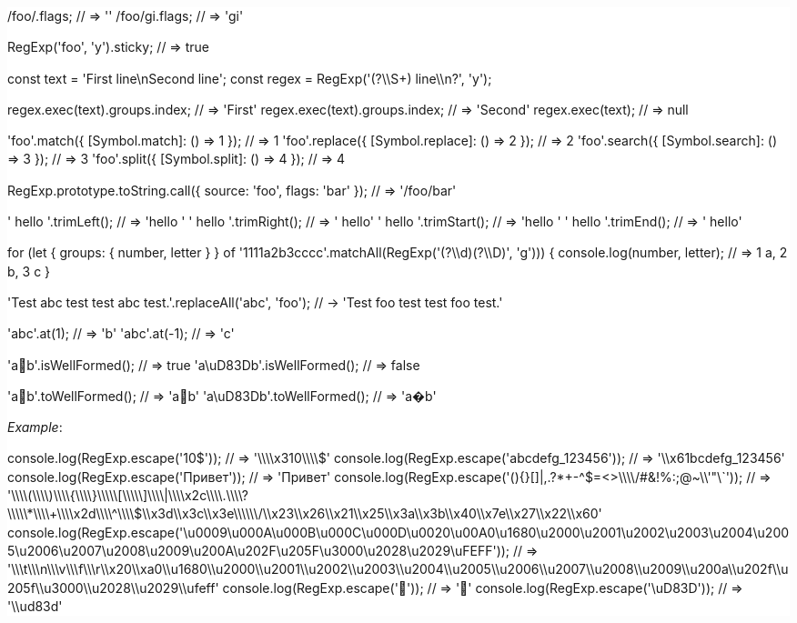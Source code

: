 /foo/.flags;   // => ''
/foo/gi.flags; // => 'gi'

RegExp('foo', 'y').sticky; // => true

const text \= 'First line\\nSecond line';
const regex \= RegExp('(?<index>\\\\S+) line\\\\n?', 'y');

regex.exec(text).groups.index; // => 'First'
regex.exec(text).groups.index; // => 'Second'
regex.exec(text);    // => null

'foo'.match({ \[Symbol.match\]: () \=> 1 });     // => 1
'foo'.replace({ \[Symbol.replace\]: () \=> 2 }); // => 2
'foo'.search({ \[Symbol.search\]: () \=> 3 });   // => 3
'foo'.split({ \[Symbol.split\]: () \=> 4 });     // => 4

RegExp.prototype.toString.call({ source: 'foo', flags: 'bar' }); // => '/foo/bar'

'   hello   '.trimLeft();  // => 'hello   '
'   hello   '.trimRight(); // => '   hello'
'   hello   '.trimStart(); // => 'hello   '
'   hello   '.trimEnd();   // => '   hello'

for (let { groups: { number, letter } } of '1111a2b3cccc'.matchAll(RegExp('(?<number>\\\\d)(?<letter>\\\\D)', 'g'))) {
  console.log(number, letter); // => 1 a, 2 b, 3 c
}

'Test abc test test abc test.'.replaceAll('abc', 'foo'); // -> 'Test foo test test foo test.'

'abc'.at(1);  // => 'b'
'abc'.at(\-1); // => 'c'

'a💩b'.isWellFormed();      // => true
'a\\uD83Db'.isWellFormed();  // => false

'a💩b'.toWellFormed();      // => 'a💩b'
'a\\uD83Db'.toWellFormed();  // => 'a�b'

_Example_:

console.log(RegExp.escape('10$')); // => '\\\\x310\\\\$'
console.log(RegExp.escape('abcdefg\_123456')); // => '\\\\x61bcdefg\_123456'
console.log(RegExp.escape('Привет')); // => 'Привет'
console.log(RegExp.escape('(){}\[\]|,.?\*+-^$=<>\\\\/#&!%:;@~\\'"\`'));
// => '\\\\(\\\\)\\\\{\\\\}\\\\\[\\\\\]\\\\|\\\\x2c\\\\.\\\\?\\\\\*\\\\+\\\\x2d\\\\^\\\\$\\\\x3d\\\\x3c\\\\x3e\\\\\\\\\\\\/\\\\x23\\\\x26\\\\x21\\\\x25\\\\x3a\\\\x3b\\\\x40\\\\x7e\\\\x27\\\\x22\\\\x60'
console.log(RegExp.escape('\\u0009\\u000A\\u000B\\u000C\\u000D\\u0020\\u00A0\\u1680\\u2000\\u2001\\u2002\\u2003\\u2004\\u2005\\u2006\\u2007\\u2008\\u2009\\u200A\\u202F\\u205F\\u3000\\u2028\\u2029\\uFEFF'));
// => '\\\\\\t\\\\\\n\\\\\\v\\\\\\f\\\\\\r\\\\x20\\\\xa0\\\\u1680\\\\u2000\\\\u2001\\\\u2002\\\\u2003\\\\u2004\\\\u2005\\\\u2006\\\\u2007\\\\u2008\\\\u2009\\\\u200a\\\\u202f\\\\u205f\\\\u3000\\\\u2028\\\\u2029\\\\ufeff'
console.log(RegExp.escape('💩')); // => '💩'
console.log(RegExp.escape('\\uD83D')); // => '\\\\ud83d'
